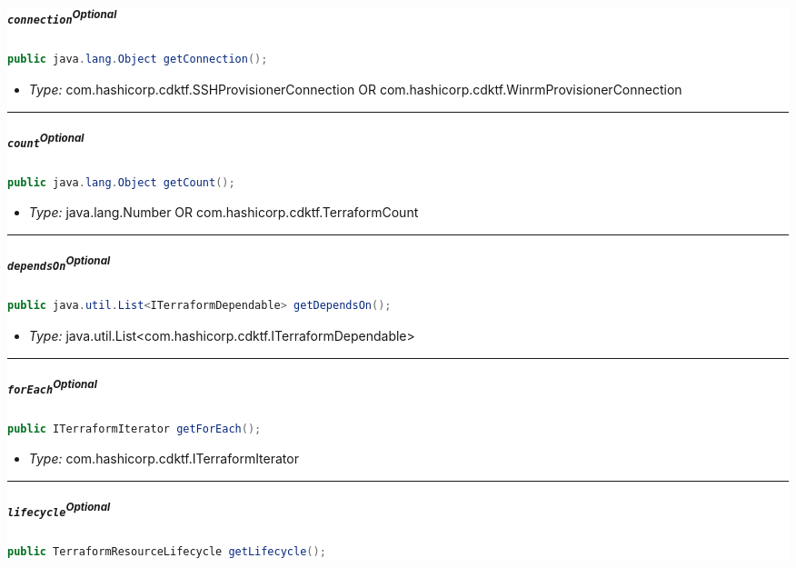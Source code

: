 
##### `connection`<sup>Optional</sup> <a name="connection" id="@cdktf/provider-github.dataGithubBranchProtectionRules.DataGithubBranchProtectionRulesConfig.property.connection"></a>

```java
public java.lang.Object getConnection();
```

- *Type:* com.hashicorp.cdktf.SSHProvisionerConnection OR com.hashicorp.cdktf.WinrmProvisionerConnection

---

##### `count`<sup>Optional</sup> <a name="count" id="@cdktf/provider-github.dataGithubBranchProtectionRules.DataGithubBranchProtectionRulesConfig.property.count"></a>

```java
public java.lang.Object getCount();
```

- *Type:* java.lang.Number OR com.hashicorp.cdktf.TerraformCount

---

##### `dependsOn`<sup>Optional</sup> <a name="dependsOn" id="@cdktf/provider-github.dataGithubBranchProtectionRules.DataGithubBranchProtectionRulesConfig.property.dependsOn"></a>

```java
public java.util.List<ITerraformDependable> getDependsOn();
```

- *Type:* java.util.List<com.hashicorp.cdktf.ITerraformDependable>

---

##### `forEach`<sup>Optional</sup> <a name="forEach" id="@cdktf/provider-github.dataGithubBranchProtectionRules.DataGithubBranchProtectionRulesConfig.property.forEach"></a>

```java
public ITerraformIterator getForEach();
```

- *Type:* com.hashicorp.cdktf.ITerraformIterator

---

##### `lifecycle`<sup>Optional</sup> <a name="lifecycle" id="@cdktf/provider-github.dataGithubBranchProtectionRules.DataGithubBranchProtectionRulesConfig.property.lifecycle"></a>

```java
public TerraformResourceLifecycle getLifecycle();
```
